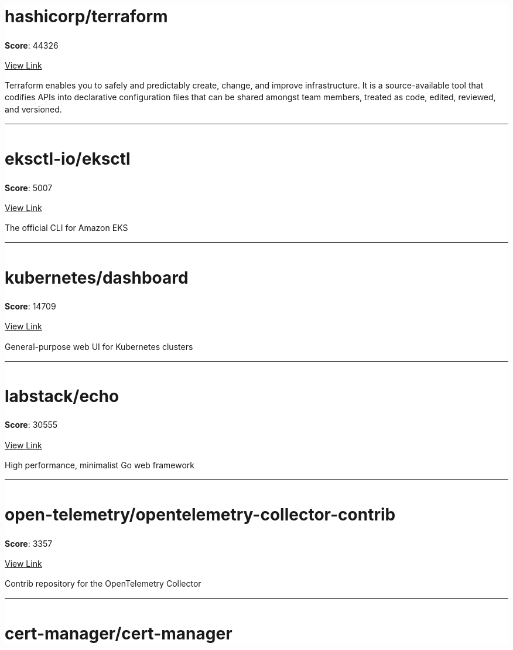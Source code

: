 
# hashicorp/terraform

**Score**: 44326

[View Link](https://github.com/hashicorp/terraform)

Terraform enables you to safely and predictably create, change, and improve infrastructure. It is a source-available tool that codifies APIs into declarative configuration files that can be shared amongst team members, treated as code, edited, reviewed, and versioned.

---

# eksctl-io/eksctl

**Score**: 5007

[View Link](https://github.com/eksctl-io/eksctl)

The official CLI for Amazon EKS

---

# kubernetes/dashboard

**Score**: 14709

[View Link](https://github.com/kubernetes/dashboard)

General-purpose web UI for Kubernetes clusters

---

# labstack/echo

**Score**: 30555

[View Link](https://github.com/labstack/echo)

High performance, minimalist Go web framework

---

# open-telemetry/opentelemetry-collector-contrib

**Score**: 3357

[View Link](https://github.com/open-telemetry/opentelemetry-collector-contrib)

Contrib repository for the OpenTelemetry Collector

---

# cert-manager/cert-manager
